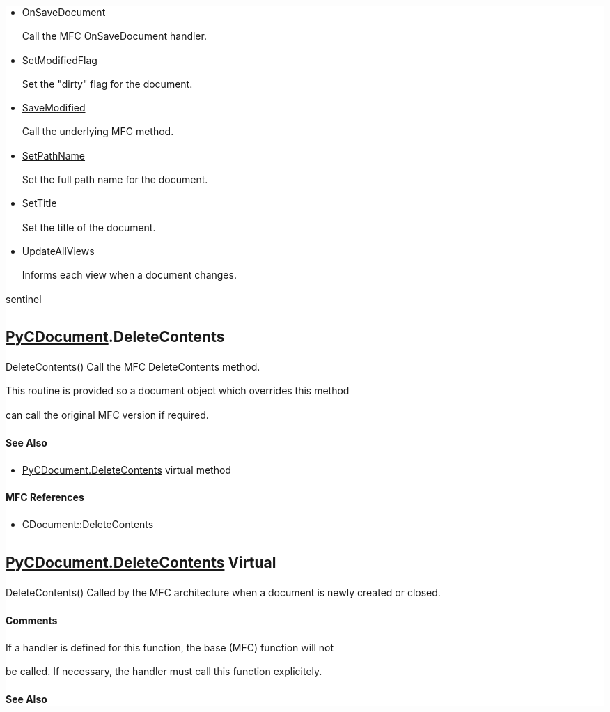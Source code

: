   - [OnSaveDocument](PyCDocument.md#pycdocumentonsavedocument)

    Call the MFC OnSaveDocument handler\.&nbsp;

  - [SetModifiedFlag](PyCDocument.md#pycdocumentsetmodifiedflag)

    Set the "dirty" flag for the document\.&nbsp;

  - [SaveModified](PyCDocument.md#pycdocumentsavemodified)

    Call the underlying MFC method\.&nbsp;

  - [SetPathName](PyCDocument.md#pycdocumentsetpathname)

    Set the full path name for the document\.&nbsp;

  - [SetTitle](PyCDocument.md#pycdocumentsettitle)

    Set the title of the document\.&nbsp;

  - [UpdateAllViews](PyCDocument.md#pycdocumentupdateallviews)

    Informs each view when a document changes\. 

sentinel&nbsp;




## [PyCDocument](PyCDocument.md#pycdocument)\.DeleteContents

DeleteContents\(\)
Call the MFC DeleteContents method\. 

This routine is provided so a document object which overrides this method 

can call the original MFC version if required\.

#### See Also

  - [PyCDocument\.DeleteContents](PyCDocument.md#pycdocumentdeletecontents_virtual) virtual method

#### MFC References

  - CDocument::DeleteContents


## [PyCDocument\.DeleteContents](PyCDocument.md#pycdocument) Virtual

DeleteContents\(\)
Called by the MFC architecture when a document is newly created or closed\.

#### Comments

If a handler is defined for this function, the base \(MFC\) function will not 

be called\.  If necessary, the handler must call this function explicitely\.

#### See Also
